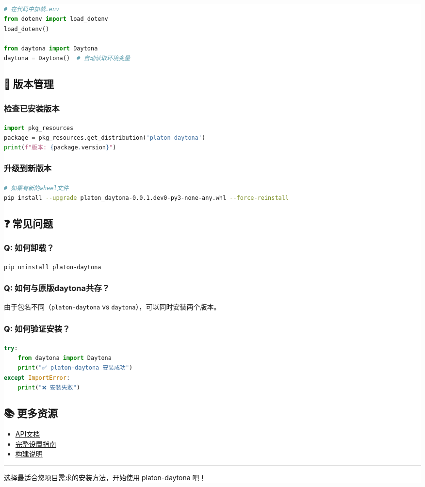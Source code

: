 ```python
# 在代码中加载.env
from dotenv import load_dotenv
load_dotenv()

from daytona import Daytona
daytona = Daytona()  # 自动读取环境变量
```

## 🔄 版本管理

### 检查已安装版本

```python
import pkg_resources
package = pkg_resources.get_distribution('platon-daytona')
print(f"版本: {package.version}")
```

### 升级到新版本

```bash
# 如果有新的wheel文件
pip install --upgrade platon_daytona-0.0.1.dev0-py3-none-any.whl --force-reinstall
```

## ❓ 常见问题

### Q: 如何卸载？

```bash
pip uninstall platon-daytona
```

### Q: 如何与原版daytona共存？

由于包名不同（`platon-daytona` vs `daytona`），可以同时安装两个版本。

### Q: 如何验证安装？

```python
try:
    from daytona import Daytona
    print("✅ platon-daytona 安装成功")
except ImportError:
    print("❌ 安装失败")
```

## 📚 更多资源

- [API文档](libs/sdk-python/README.md)
- [完整设置指南](PLATON_DAYTONA_SETUP.md)
- [构建说明](libs/sdk-python/scripts/build-sdk-platon.sh)

---

选择最适合您项目需求的安装方法，开始使用 platon-daytona 吧！
